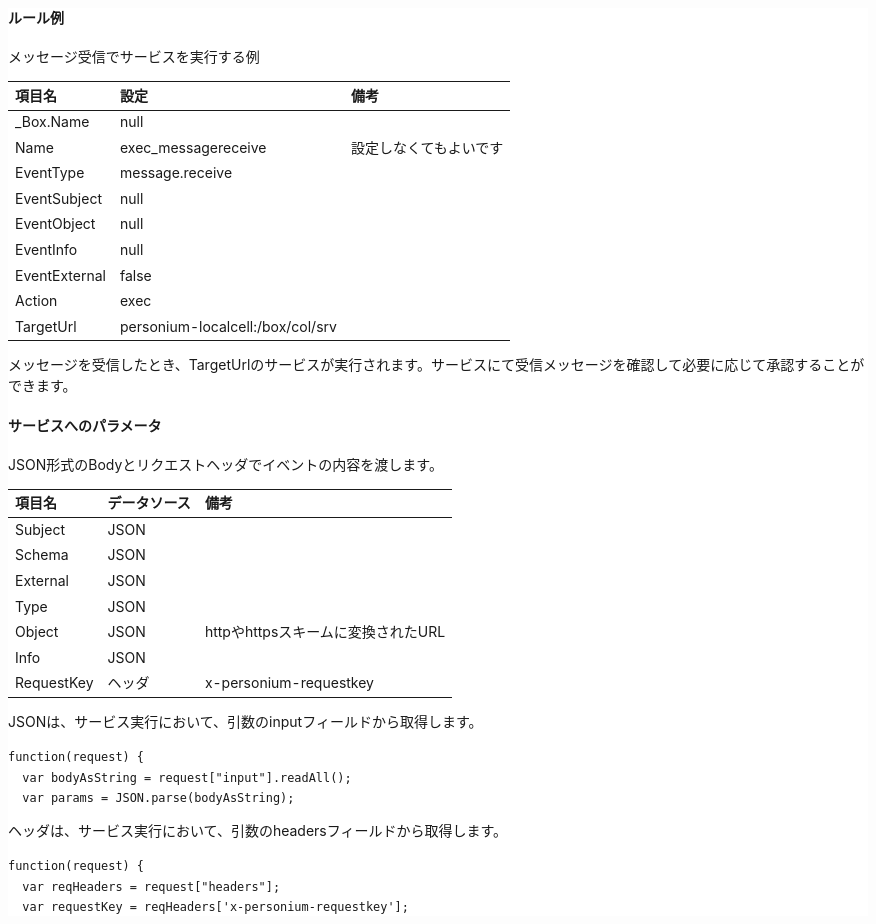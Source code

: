 #### ルール例
メッセージ受信でサービスを実行する例

| 項目名 | 設定 | 備考 |
|:--|:--|:--|
| \_Box.Name | null ||
| Name | exec\_messagereceive | 設定しなくてもよいです |
| EventType | message.receive ||
| EventSubject | null ||
| EventObject | null ||
| EventInfo | null ||
| EventExternal | false ||
| Action | exec ||
| TargetUrl | personium-localcell:/box/col/srv ||

メッセージを受信したとき、TargetUrlのサービスが実行されます。サービスにて受信メッセージを確認して必要に応じて承認することができます。

#### サービスへのパラメータ
JSON形式のBodyとリクエストヘッダでイベントの内容を渡します。

| 項目名 | データソース | 備考 |
|:--|:--|:--|
| Subject | JSON ||
| Schema | JSON ||
| External | JSON ||
| Type | JSON ||
| Object | JSON | httpやhttpsスキームに変換されたURL |
| Info | JSON ||
| RequestKey | ヘッダ | x-personium-requestkey |

JSONは、サービス実行において、引数のinputフィールドから取得します。
```
function(request) {
  var bodyAsString = request["input"].readAll();
  var params = JSON.parse(bodyAsString);
```
ヘッダは、サービス実行において、引数のheadersフィールドから取得します。
```
function(request) {
  var reqHeaders = request["headers"];
  var requestKey = reqHeaders['x-personium-requestkey'];
```
